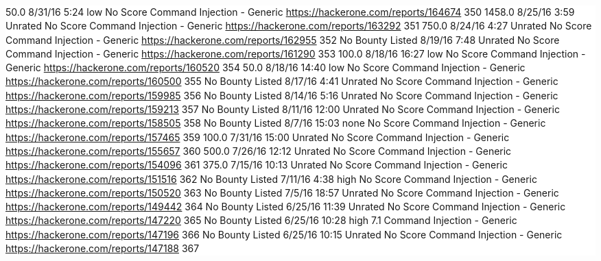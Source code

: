 50.0	8/31/16 5:24	low	No Score	Command Injection - Generic	
https://hackerone.com/reports/164674
350
1458.0	8/25/16 3:59	Unrated	No Score	Command Injection - Generic	
https://hackerone.com/reports/163292
351
750.0	8/24/16 4:27	Unrated	No Score	Command Injection - Generic	
https://hackerone.com/reports/162955
352
No Bounty Listed
8/19/16 7:48	Unrated	No Score	Command Injection - Generic	
https://hackerone.com/reports/161290
353
100.0	8/18/16 16:27	low	No Score	Command Injection - Generic	
https://hackerone.com/reports/160520
354
50.0	8/18/16 14:40	low	No Score	Command Injection - Generic	
https://hackerone.com/reports/160500
355
No Bounty Listed
8/17/16 4:41	Unrated	No Score	Command Injection - Generic	
https://hackerone.com/reports/159985
356
No Bounty Listed
8/14/16 5:16	Unrated	No Score	Command Injection - Generic	
https://hackerone.com/reports/159213
357
No Bounty Listed
8/11/16 12:00	Unrated	No Score	Command Injection - Generic	
https://hackerone.com/reports/158505
358
No Bounty Listed
8/7/16 15:03	none	No Score	Command Injection - Generic	
https://hackerone.com/reports/157465
359
100.0	7/31/16 15:00	Unrated	No Score	Command Injection - Generic	
https://hackerone.com/reports/155657
360
500.0	7/26/16 12:12	Unrated	No Score	Command Injection - Generic	
https://hackerone.com/reports/154096
361
375.0	7/15/16 10:13	Unrated	No Score	Command Injection - Generic	
https://hackerone.com/reports/151516
362
No Bounty Listed
7/11/16 4:38	high	No Score	Command Injection - Generic	
https://hackerone.com/reports/150520
363
No Bounty Listed
7/5/16 18:57	Unrated	No Score	Command Injection - Generic	
https://hackerone.com/reports/149442
364
No Bounty Listed
6/25/16 11:39	Unrated	No Score	Command Injection - Generic	
https://hackerone.com/reports/147220
365
No Bounty Listed
6/25/16 10:28	high	7.1	Command Injection - Generic	
https://hackerone.com/reports/147196
366
No Bounty Listed
6/25/16 10:15	Unrated	No Score	Command Injection - Generic	
https://hackerone.com/reports/147188
367